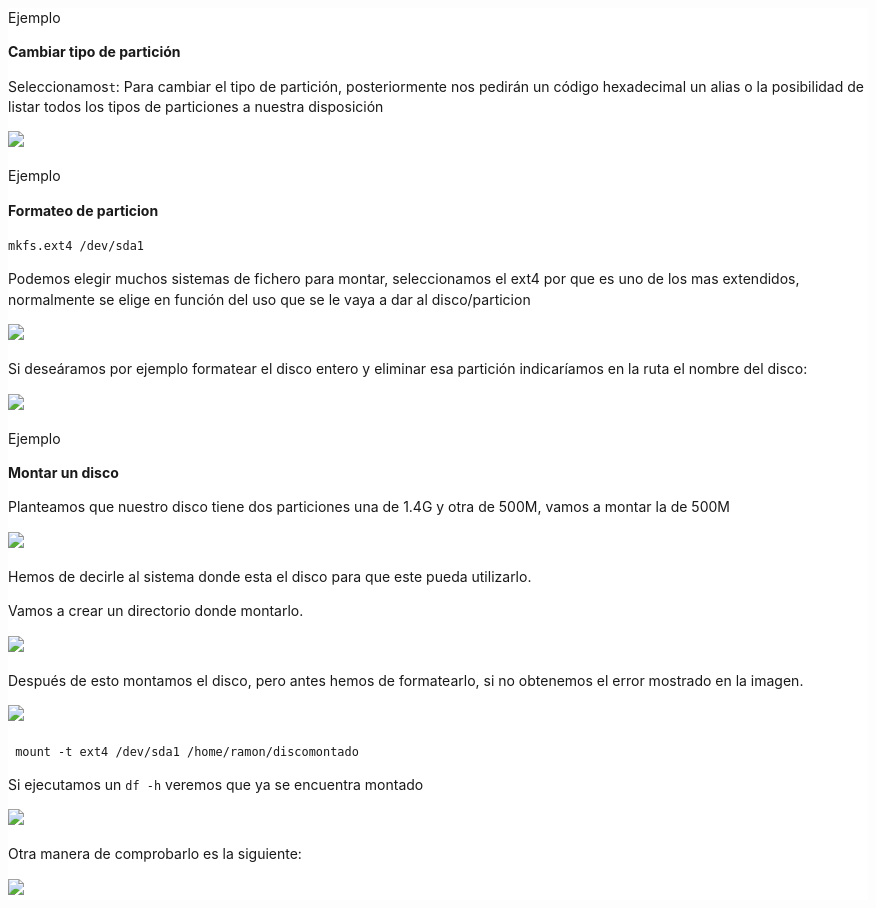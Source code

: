 

Ejemplo

**Cambiar tipo de partición**

Seleccionamos`t`: Para cambiar el tipo de partición, posteriormente nos pedirán un código hexadecimal un alias o la posibilidad de listar todos los tipos de particiones a nuestra disposición

<img src="/img/47ºimagenn.PNG"  />



Ejemplo 

**Formateo de particion**

`mkfs.ext4 /dev/sda1`

Podemos elegir muchos sistemas de fichero para montar, seleccionamos el ext4 por que es uno de los mas extendidos, normalmente se elige en función del uso que se le vaya a dar al disco/particion

<img src="/img/48ºimagenn.PNG"  />

Si deseáramos por ejemplo formatear el disco entero y eliminar esa partición indicaríamos en la ruta el nombre del disco:

<img src="/img/49ºimagenn.PNG"  />



Ejemplo

**Montar un disco**

Planteamos que nuestro disco tiene dos particiones una de 1.4G y otra de 500M, vamos a montar la de 500M

<img src="/img/50ºimagenn.PNG"  />

Hemos de decirle al sistema donde esta el disco para que este pueda utilizarlo.

Vamos a crear un directorio donde montarlo.

<img src="/img/51ºimagenn.PNG"  />

Después de esto montamos el disco, pero antes hemos de formatearlo, si no obtenemos el error mostrado en la imagen.

<img src="/img/52ºimagenn.PNG"  />

` mount -t ext4 /dev/sda1 /home/ramon/discomontado`

Si ejecutamos un `df -h` veremos que ya se encuentra montado

<img src="/img/53ºimagenn.PNG"  />

Otra manera de comprobarlo es la siguiente:

<img src="/img/54ºimagenn.PNG"  />
